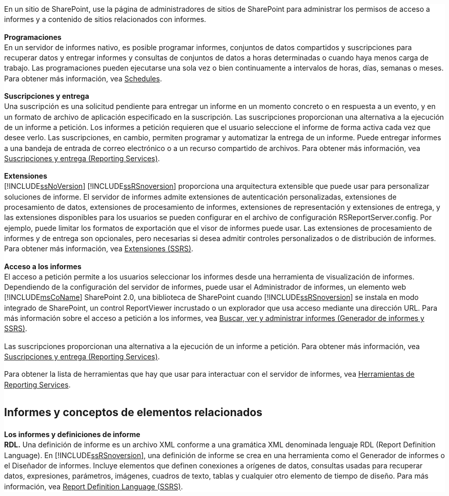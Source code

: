  En un sitio de SharePoint, use la página de administradores de sitios de SharePoint para administrar los permisos de acceso a informes y a contenido de sitios relacionados con informes.  
  
 **Programaciones**  
 En un servidor de informes nativo, es posible programar informes, conjuntos de datos compartidos y suscripciones para recuperar datos y entregar informes y consultas de conjuntos de datos a horas determinadas o cuando haya menos carga de trabajo. Las programaciones pueden ejecutarse una sola vez o bien continuamente a intervalos de horas, días, semanas o meses. Para obtener más información, vea [Schedules](subscriptions/schedules.md).  
  
 **Suscripciones y entrega**  
 Una suscripción es una solicitud pendiente para entregar un informe en un momento concreto o en respuesta a un evento, y en un formato de archivo de aplicación especificado en la suscripción. Las suscripciones proporcionan una alternativa a la ejecución de un informe a petición. Los informes a petición requieren que el usuario seleccione el informe de forma activa cada vez que desee verlo. Las suscripciones, en cambio, permiten programar y automatizar la entrega de un informe. Puede entregar informes a una bandeja de entrada de correo electrónico o a un recurso compartido de archivos. Para obtener más información, vea [Suscripciones y entrega &#40;Reporting Services&#41;](subscriptions/subscriptions-and-delivery-reporting-services.md).  
  
 **Extensiones**  
 [!INCLUDE[ssNoVersion](../includes/ssnoversion-md.md)] [!INCLUDE[ssRSnoversion](../includes/ssrsnoversion-md.md)] proporciona una arquitectura extensible que puede usar para personalizar soluciones de informe. El servidor de informes admite extensiones de autenticación personalizadas, extensiones de procesamiento de datos, extensiones de procesamiento de informes, extensiones de representación y extensiones de entrega, y las extensiones disponibles para los usuarios se pueden configurar en el archivo de configuración RSReportServer.config. Por ejemplo, puede limitar los formatos de exportación que el visor de informes puede usar. Las extensiones de procesamiento de informes y de entrega son opcionales, pero necesarias si desea admitir controles personalizados o de distribución de informes. Para obtener más información, vea [Extensiones &#40;SSRS&#41;](extensions-ssrs.md).  
  
 **Acceso a los informes**  
 El acceso a petición permite a los usuarios seleccionar los informes desde una herramienta de visualización de informes. Dependiendo de la configuración del servidor de informes, puede usar el Administrador de informes, un elemento web [!INCLUDE[msCoName](../includes/msconame-md.md)] SharePoint 2.0, una biblioteca de SharePoint cuando [!INCLUDE[ssRSnoversion](../includes/ssrsnoversion-md.md)] se instala en modo integrado de SharePoint, un control ReportViewer incrustado o un explorador que usa acceso mediante una dirección URL. Para más información sobre el acceso a petición a los informes, vea [Buscar, ver y administrar informes &#40;Generador de informes y SSRS&#41;](report-builder/finding-viewing-and-managing-reports-report-builder-and-ssrs.md).  
  
 Las suscripciones proporcionan una alternativa a la ejecución de un informe a petición. Para obtener más información, vea [Suscripciones y entrega &#40;Reporting Services&#41;](subscriptions/subscriptions-and-delivery-reporting-services.md).  
  
 Para obtener la lista de herramientas que hay que usar para interactuar con el servidor de informes, vea [Herramientas de Reporting Services](tools/reporting-services-tools.md).  
  
##  <a name="bkmk_ReportsandRelatedItemConcepts"></a> Informes y conceptos de elementos relacionados  
 **Los informes y definiciones de informe**  
 **RDL.** Una definición de informe es un archivo XML conforme a una gramática XML denominada lenguaje RDL (Report Definition Language). En [!INCLUDE[ssRSnoversion](../includes/ssrsnoversion-md.md)], una definición de informe se crea en una herramienta como el Generador de informes o el Diseñador de informes. Incluye elementos que definen conexiones a orígenes de datos, consultas usadas para recuperar datos, expresiones, parámetros, imágenes, cuadros de texto, tablas y cualquier otro elemento de tiempo de diseño. Para más información, vea [Report Definition Language &#40;SSRS&#41;](reports/report-definition-language-ssrs.md).  
  